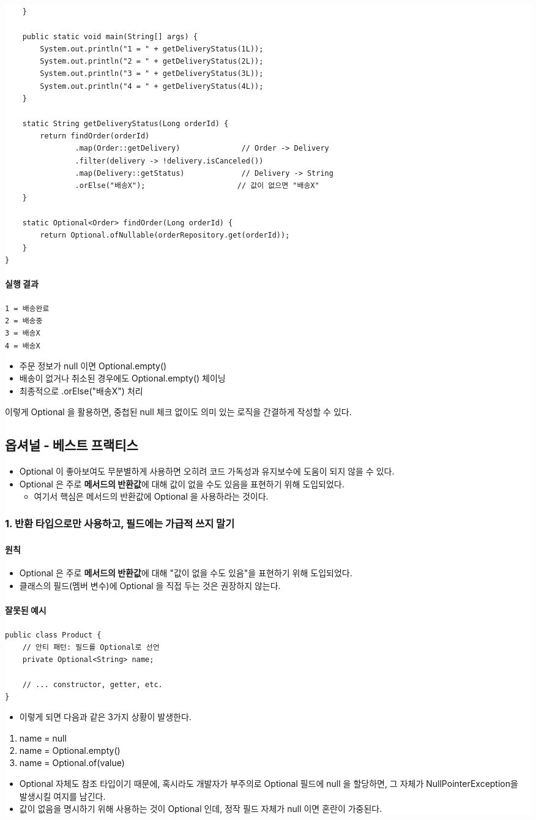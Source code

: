 ```
    }

    public static void main(String[] args) {
        System.out.println("1 = " + getDeliveryStatus(1L));
        System.out.println("2 = " + getDeliveryStatus(2L));
        System.out.println("3 = " + getDeliveryStatus(3L));
        System.out.println("4 = " + getDeliveryStatus(4L));
    }

    static String getDeliveryStatus(Long orderId) {
        return findOrder(orderId)
                .map(Order::getDelivery)              // Order -> Delivery
                .filter(delivery -> !delivery.isCanceled())
                .map(Delivery::getStatus)             // Delivery -> String
                .orElse("배송X");                     // 값이 없으면 "배송X"
    }

    static Optional<Order> findOrder(Long orderId) {
        return Optional.ofNullable(orderRepository.get(orderId));
    }
}
```

#### 실행 결과
```
1 = 배송완료
2 = 배송중
3 = 배송X
4 = 배송X
```
- 주문 정보가 null 이면 Optional.empty()
- 배송이 없거나 취소된 경우에도 Optional.empty() 체이닝
- 최종적으로 .orElse("배송X") 처리

이렇게 Optional 을 활용하면, 중첩된 null 체크 없이도 의미 있는 로직을 간결하게 작성할 수 있다.

## 옵셔널 - 베스트 프랙티스
- Optional 이 좋아보여도 무분별하게 사용하면 오히려 코드 가독성과 유지보수에 도움이 되지 않을 수 있다.
- Optional 은 주로 **메서드의 반환값**에 대해 값이 없을 수도 있음을 표현하기 위해 도입되었다.
  - 여기서 핵심은 메서드의 반환값에 Optional 을 사용하라는 것이다.

### 1. 반환 타입으로만 사용하고, 필드에는 가급적 쓰지 말기
#### 원칙
- Optional 은 주로 **메서드의 반환값**에 대해 "값이 없을 수도 있음"을 표현하기 위해 도입되었다.
- 클래스의 필드(멤버 변수)에 Optional 을 직접 두는 것은 권장하지 않는다.

#### 잘못된 예시
```
public class Product {
    // 안티 패턴: 필드를 Optional로 선언
    private Optional<String> name;
     
    // ... constructor, getter, etc.
}
```
- 이렇게 되면 다음과 같은 3가지 상황이 발생한다.
 1. name = null
 2. name = Optional.empty()
 3. name = Optional.of(value)
 - Optional 자체도 참조 타입이기 때문에, 혹시라도 개발자가 부주의로 Optional 필드에 null 을 할당하면, 그 자체가 NullPointerException을   
   발생시킬 여지를 남긴다.
 - 값이 없음을 명시하기 위해 사용하는 것이 Optional 인데, 정작 필드 자체가 null 이면 혼란이 가중된다.
